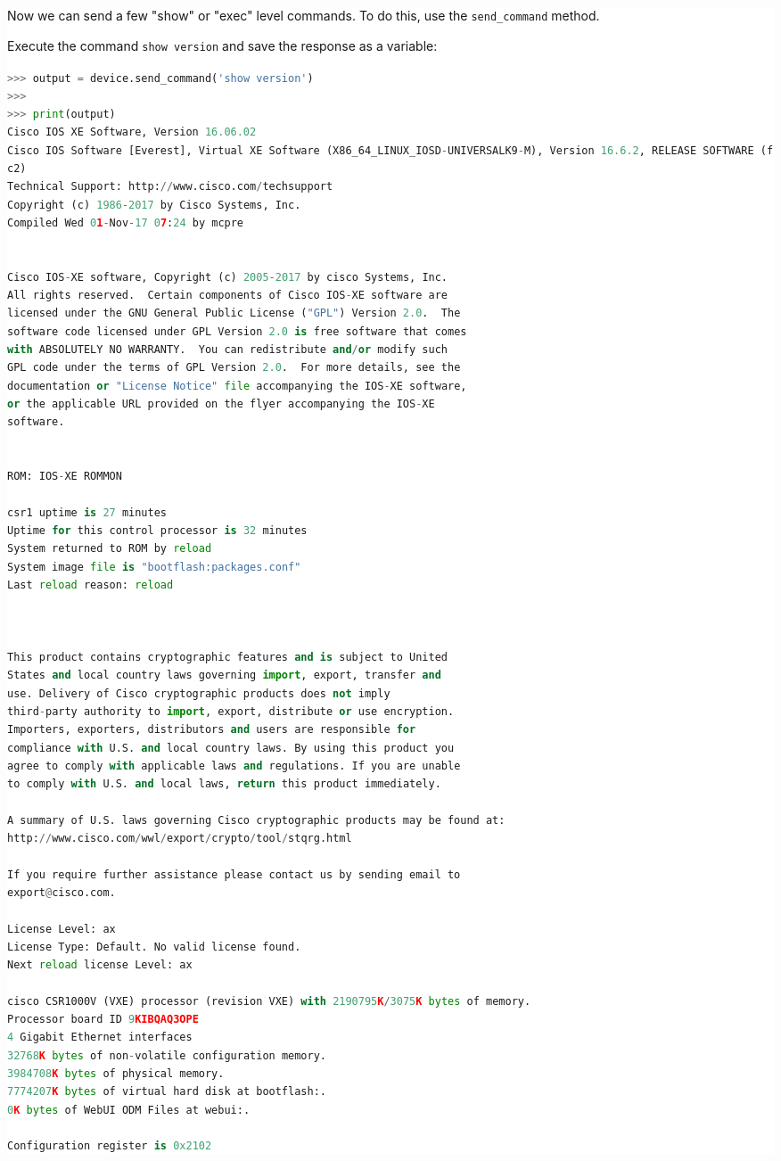 Now we can send a few "show" or "exec" level commands.  To do this, use the `send_command` method.

Execute the command `show version` and save the response as a variable:

```python
>>> output = device.send_command('show version')
>>>
>>> print(output)
Cisco IOS XE Software, Version 16.06.02
Cisco IOS Software [Everest], Virtual XE Software (X86_64_LINUX_IOSD-UNIVERSALK9-M), Version 16.6.2, RELEASE SOFTWARE (fc2)
Technical Support: http://www.cisco.com/techsupport
Copyright (c) 1986-2017 by Cisco Systems, Inc.
Compiled Wed 01-Nov-17 07:24 by mcpre


Cisco IOS-XE software, Copyright (c) 2005-2017 by cisco Systems, Inc.
All rights reserved.  Certain components of Cisco IOS-XE software are
licensed under the GNU General Public License ("GPL") Version 2.0.  The
software code licensed under GPL Version 2.0 is free software that comes
with ABSOLUTELY NO WARRANTY.  You can redistribute and/or modify such
GPL code under the terms of GPL Version 2.0.  For more details, see the
documentation or "License Notice" file accompanying the IOS-XE software,
or the applicable URL provided on the flyer accompanying the IOS-XE
software.


ROM: IOS-XE ROMMON

csr1 uptime is 27 minutes
Uptime for this control processor is 32 minutes
System returned to ROM by reload
System image file is "bootflash:packages.conf"
Last reload reason: reload



This product contains cryptographic features and is subject to United
States and local country laws governing import, export, transfer and
use. Delivery of Cisco cryptographic products does not imply
third-party authority to import, export, distribute or use encryption.
Importers, exporters, distributors and users are responsible for
compliance with U.S. and local country laws. By using this product you
agree to comply with applicable laws and regulations. If you are unable
to comply with U.S. and local laws, return this product immediately.

A summary of U.S. laws governing Cisco cryptographic products may be found at:
http://www.cisco.com/wwl/export/crypto/tool/stqrg.html

If you require further assistance please contact us by sending email to
export@cisco.com.

License Level: ax
License Type: Default. No valid license found.
Next reload license Level: ax

cisco CSR1000V (VXE) processor (revision VXE) with 2190795K/3075K bytes of memory.
Processor board ID 9KIBQAQ3OPE
4 Gigabit Ethernet interfaces
32768K bytes of non-volatile configuration memory.
3984708K bytes of physical memory.
7774207K bytes of virtual hard disk at bootflash:.
0K bytes of WebUI ODM Files at webui:.

Configuration register is 0x2102
```